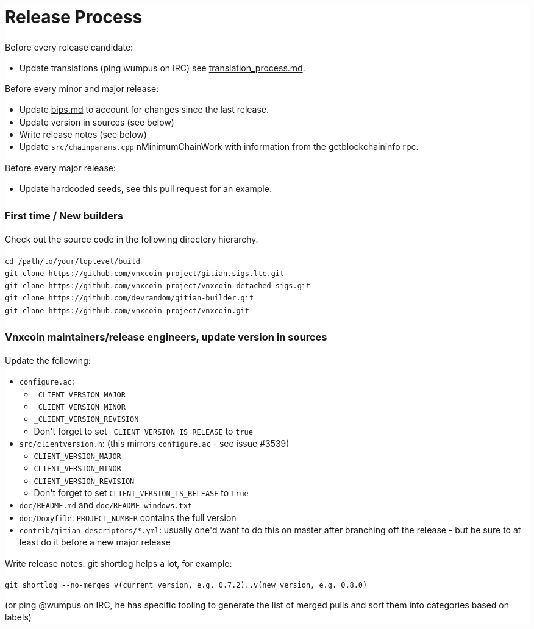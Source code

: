 Release Process
====================

Before every release candidate:

* Update translations (ping wumpus on IRC) see [translation_process.md](https://github.com/bitcoin/bitcoin/blob/master/doc/translation_process.md#synchronising-translations).

Before every minor and major release:

* Update [bips.md](bips.md) to account for changes since the last release.
* Update version in sources (see below)
* Write release notes (see below)
* Update `src/chainparams.cpp` nMinimumChainWork with information from the getblockchaininfo rpc.

Before every major release:

* Update hardcoded [seeds](/contrib/seeds/README.md), see [this pull request](https://github.com/bitcoin/bitcoin/pull/7415) for an example.

### First time / New builders

Check out the source code in the following directory hierarchy.

    cd /path/to/your/toplevel/build
    git clone https://github.com/vnxcoin-project/gitian.sigs.ltc.git
    git clone https://github.com/vnxcoin-project/vnxcoin-detached-sigs.git
    git clone https://github.com/devrandom/gitian-builder.git
    git clone https://github.com/vnxcoin-project/vnxcoin.git

### Vnxcoin maintainers/release engineers, update version in sources

Update the following:

- `configure.ac`:
    - `_CLIENT_VERSION_MAJOR`
    - `_CLIENT_VERSION_MINOR`
    - `_CLIENT_VERSION_REVISION`
    - Don't forget to set `_CLIENT_VERSION_IS_RELEASE` to `true`
- `src/clientversion.h`: (this mirrors `configure.ac` - see issue #3539)
    - `CLIENT_VERSION_MAJOR`
    - `CLIENT_VERSION_MINOR`
    - `CLIENT_VERSION_REVISION`
    - Don't forget to set `CLIENT_VERSION_IS_RELEASE` to `true`
- `doc/README.md` and `doc/README_windows.txt`
- `doc/Doxyfile`: `PROJECT_NUMBER` contains the full version
- `contrib/gitian-descriptors/*.yml`: usually one'd want to do this on master after branching off the release - but be sure to at least do it before a new major release

Write release notes. git shortlog helps a lot, for example:

    git shortlog --no-merges v(current version, e.g. 0.7.2)..v(new version, e.g. 0.8.0)

(or ping @wumpus on IRC, he has specific tooling to generate the list of merged pulls
and sort them into categories based on labels)
